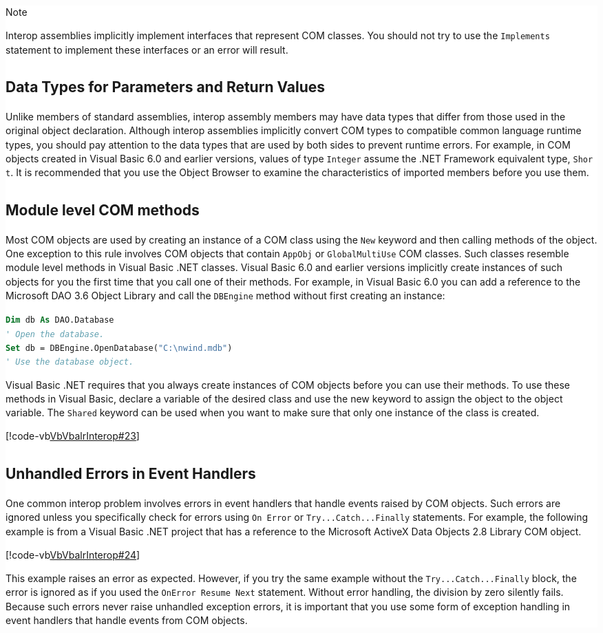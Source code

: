 > [!NOTE]
>  Interop assemblies implicitly implement interfaces that represent COM classes. You should not try to use the `Implements` statement to implement these interfaces or an error will result.  
  
## <a name="vbconinteroperabilitymarshalinganchor7"></a> Data Types for Parameters and Return Values  
 Unlike members of standard assemblies, interop assembly members may have data types that differ from those used in the  original object declaration. Although interop assemblies implicitly convert COM types to compatible common language runtime types, you should pay attention to the data types that are used by both sides to prevent runtime errors. For example, in COM objects created in Visual Basic 6.0 and earlier versions, values of type `Integer` assume the .NET Framework equivalent type, `Short`. It is recommended that you use the Object Browser to examine the characteristics of imported members before you use them.  
  
## <a name="vbconinteroperabilitymarshalinganchor8"></a> Module level COM methods  
 Most COM objects are used by creating an instance of a COM class using the `New` keyword and then calling methods of the object. One exception to this rule involves COM objects that contain `AppObj` or `GlobalMultiUse` COM classes. Such classes resemble module level methods in Visual Basic .NET classes. Visual Basic 6.0 and earlier versions implicitly create instances of such objects for you the first time that you call one of their methods. For example, in Visual Basic 6.0 you can add a reference to the Microsoft DAO 3.6 Object Library and call the `DBEngine` method without first creating an instance:  
  
```vb  
Dim db As DAO.Database  
' Open the database.  
Set db = DBEngine.OpenDatabase("C:\nwind.mdb")  
' Use the database object.  
```  
  
 Visual Basic .NET requires that you always create instances of COM objects before you can use their methods. To use these methods in Visual Basic, declare a variable of the desired class and use the new keyword to assign the object to the object variable. The `Shared` keyword can be used when you want to make sure that only one instance of the class is created.  
  
 [!code-vb[VbVbalrInterop#23](~/samples/snippets/visualbasic/VS_Snippets_VBCSharp/VbVbalrInterop/VB/Class1.vb#23)]  
  
## <a name="vbconinteroperabilitymarshalinganchor9"></a> Unhandled Errors in Event Handlers  
 One common interop problem involves errors in event handlers that handle events raised by COM objects. Such errors are ignored unless you specifically check for errors using `On Error` or `Try...Catch...Finally` statements. For example, the following example is from a Visual Basic .NET project that has a reference to the Microsoft ActiveX Data Objects 2.8 Library COM object.  
  
 [!code-vb[VbVbalrInterop#24](~/samples/snippets/visualbasic/VS_Snippets_VBCSharp/VbVbalrInterop/VB/Class1.vb#24)]  
  
 This example raises an error as expected. However, if you try the same example without the `Try...Catch...Finally` block, the error is ignored as if you used the `OnError Resume Next` statement. Without error handling, the division by zero silently fails. Because such errors never raise unhandled exception errors, it is important that you use some form of exception handling in event handlers that handle events from COM objects.  
  